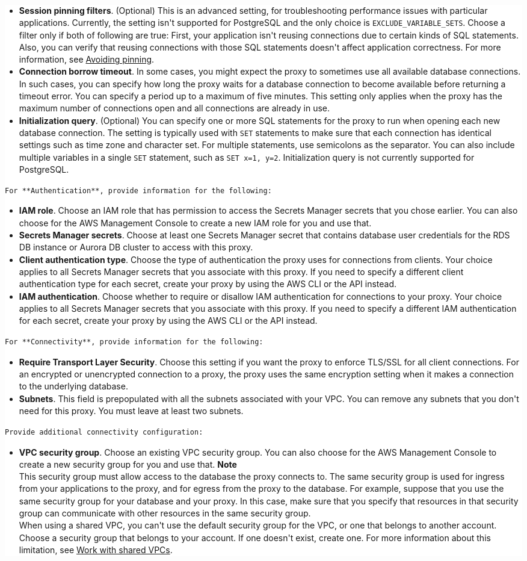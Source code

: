    +  **Session pinning filters**\. \(Optional\) This is an advanced setting, for troubleshooting performance issues with particular applications\. Currently, the setting isn't supported for PostgreSQL and the only choice is `EXCLUDE_VARIABLE_SETS`\. Choose a filter only if both of following are true: First, your application isn't reusing connections due to certain kinds of SQL statements\. Also, you can verify that reusing connections with those SQL statements doesn't affect application correctness\. For more information, see [Avoiding pinning](rds-proxy-managing.md#rds-proxy-pinning)\. 
   +  **Connection borrow timeout**\. In some cases, you might expect the proxy to sometimes use all available database connections\. In such cases, you can specify how long the proxy waits for a database connection to become available before returning a timeout error\. You can specify a period up to a maximum of five minutes\. This setting only applies when the proxy has the maximum number of connections open and all connections are already in use\.
   +  **Initialization query**\. \(Optional\) You can specify one or more SQL statements for the proxy to run when opening each new database connection\. The setting is typically used with `SET` statements to make sure that each connection has identical settings such as time zone and character set\. For multiple statements, use semicolons as the separator\. You can also include multiple variables in a single `SET` statement, such as `SET x=1, y=2`\. Initialization query is not currently supported for PostgreSQL\.

    For **Authentication**, provide information for the following:
   +  **IAM role**\. Choose an IAM role that has permission to access the Secrets Manager secrets that you chose earlier\. You can also choose for the AWS Management Console to create a new IAM role for you and use that\. 
   +  **Secrets Manager secrets**\. Choose at least one Secrets Manager secret that contains database user credentials for the RDS DB instance or Aurora DB cluster to access with this proxy\. 
   + **Client authentication type**\. Choose the type of authentication the proxy uses for connections from clients\. Your choice applies to all Secrets Manager secrets that you associate with this proxy\. If you need to specify a different client authentication type for each secret, create your proxy by using the AWS CLI or the API instead\.
   +  **IAM authentication**\. Choose whether to require or disallow IAM authentication for connections to your proxy\.  Your choice applies to all Secrets Manager secrets that you associate with this proxy\. If you need to specify a different IAM authentication for each secret, create your proxy by using the AWS CLI or the API instead\. 

    For **Connectivity**, provide information for the following:
   +  **Require Transport Layer Security**\. Choose this setting if you want the proxy to enforce TLS/SSL for all client connections\. For an encrypted or unencrypted connection to a proxy, the proxy uses the same encryption setting when it makes a connection to the underlying database\.
   +  **Subnets**\. This field is prepopulated with all the subnets associated with your VPC\. You can remove any subnets that you don't need for this proxy\. You must leave at least two subnets\. 

    Provide additional connectivity configuration: 
   +  **VPC security group**\. Choose an existing VPC security group\. You can also choose for the AWS Management Console to create a new security group for you and use that\. 
**Note**  
 This security group must allow access to the database the proxy connects to\. The same security group is used for ingress from your applications to the proxy, and for egress from the proxy to the database\. For example, suppose that you use the same security group for your database and your proxy\. In this case, make sure that you specify that resources in that security group can communicate with other resources in the same security group\.  
When using a shared VPC, you can't use the default security group for the VPC, or one that belongs to another account\. Choose a security group that belongs to your account\. If one doesn't exist, create one\. For more information about this limitation, see [Work with shared VPCs](https://docs.aws.amazon.com/vpc/latest/userguide/vpc-sharing.html#vpc-share-limitations)\. 
